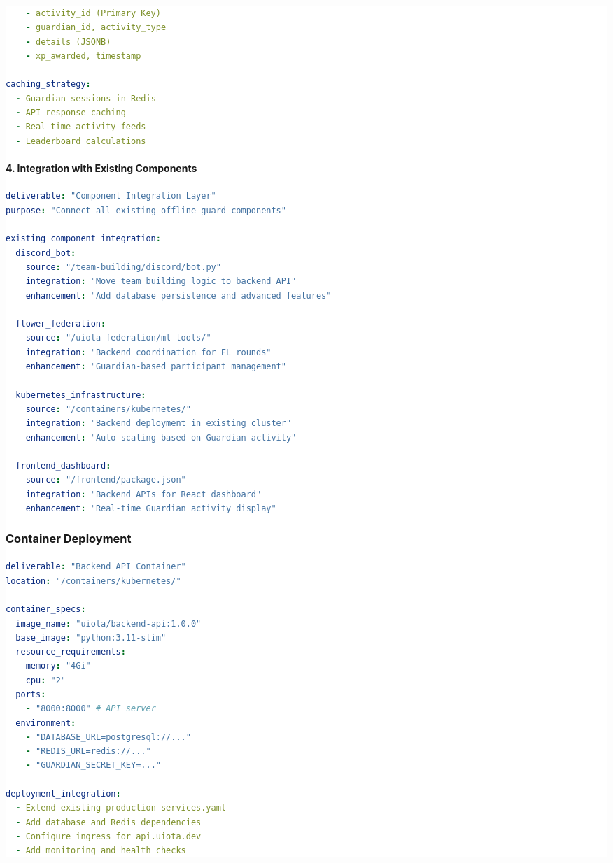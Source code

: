 ```yaml
    - activity_id (Primary Key)
    - guardian_id, activity_type
    - details (JSONB)
    - xp_awarded, timestamp

caching_strategy:
  - Guardian sessions in Redis
  - API response caching
  - Real-time activity feeds
  - Leaderboard calculations
```

#### **4. Integration with Existing Components**
```yaml
deliverable: "Component Integration Layer"
purpose: "Connect all existing offline-guard components"

existing_component_integration:
  discord_bot:
    source: "/team-building/discord/bot.py"
    integration: "Move team building logic to backend API"
    enhancement: "Add database persistence and advanced features"
  
  flower_federation:
    source: "/uiota-federation/ml-tools/"
    integration: "Backend coordination for FL rounds"
    enhancement: "Guardian-based participant management"
  
  kubernetes_infrastructure:
    source: "/containers/kubernetes/"
    integration: "Backend deployment in existing cluster"
    enhancement: "Auto-scaling based on Guardian activity"
  
  frontend_dashboard:
    source: "/frontend/package.json"
    integration: "Backend APIs for React dashboard"
    enhancement: "Real-time Guardian activity display"
```

### **Container Deployment**
```yaml
deliverable: "Backend API Container"
location: "/containers/kubernetes/"

container_specs:
  image_name: "uiota/backend-api:1.0.0"
  base_image: "python:3.11-slim"
  resource_requirements:
    memory: "4Gi"
    cpu: "2"
  ports:
    - "8000:8000" # API server
  environment:
    - "DATABASE_URL=postgresql://..."
    - "REDIS_URL=redis://..."
    - "GUARDIAN_SECRET_KEY=..."

deployment_integration:
  - Extend existing production-services.yaml
  - Add database and Redis dependencies
  - Configure ingress for api.uiota.dev
  - Add monitoring and health checks
```
